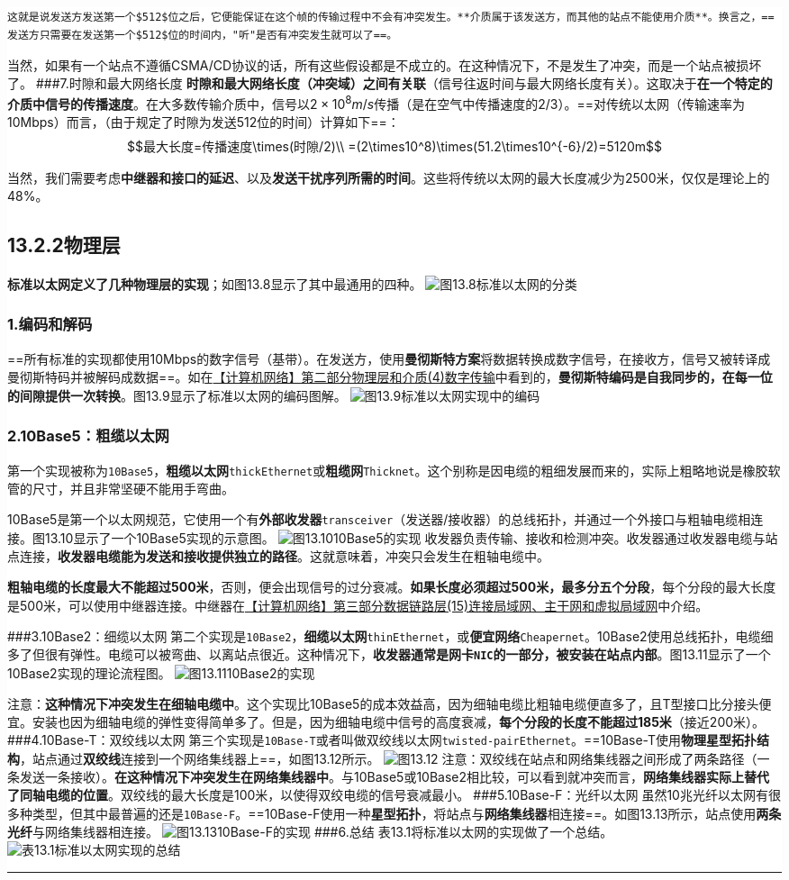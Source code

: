 	这就是说发送方发送第一个$512$位之后，它便能保证在这个帧的传输过程中不会有冲突发生。**介质属于该发送方，而其他的站点不能使用介质**。换言之，==发送方只需要在发送第一个$512$位的时间内，"听"是否有冲突发生就可以了==。

当然，如果有一个站点不遵循CSMA/CD协议的话，所有这些假设都是不成立的。在这种情况下，不是发生了冲突，而是一个站点被损坏了。
###7.时隙和最大网络长度
**时隙和最大网络长度（冲突域）之间有关联**（信号往返时间与最大网络长度有关）。这取决于**在一个特定的介质中信号的传播速度**。在大多数传输介质中，信号以$2\times10^8m/s$传播（是在空气中传播速度的$2/3$）。==对传统以太网（传输速率为$10\textrm{Mbps}$）而言，（由于规定了时隙为发送$512$位的时间）计算如下==：
$$最大长度=传播速度\times(时隙/2)\\
=(2\times10^8)\times(51.2\times10^{-6}/2)=5120m$$

当然，我们需要考虑**中继器和接口的延迟**、以及**发送干扰序列所需的时间**。这些将传统以太网的最大长度减少为$2500$米，仅仅是理论上的$48\%$。

## 13.2.2物理层
**标准以太网定义了几种物理层的实现**；如图13.8显示了其中最通用的四种。
![图13.8标准以太网的分类](https://img-blog.csdnimg.cn/204c7cdb54e4448a8c1733654cec0b8c.png)
### 1.编码和解码
==所有标准的实现都使用$10\textrm{Mbps}$的数字信号（基带）。在发送方，使用**曼彻斯特方案**将数据转换成数字信号，在接收方，信号又被转译成曼彻斯特码并被解码成数据==。如在[【计算机网络】第二部分物理层和介质(4)数字传输](https://memcpy0.blog.csdn.net/article/details/122147006)中看到的，**曼彻斯特编码是自我同步的，在每一位的间隙提供一次转换**。图13.9显示了标准以太网的编码图解。
![图13.9标准以太网实现中的编码](https://img-blog.csdnimg.cn/8d50c73eff3a4aafa2cc1db3c8077337.png)

### 2.10Base5：粗缆以太网
第一个实现被称为`10Base5`，**粗缆以太网**`thickEthernet`或**粗缆网**`Thicknet`。这个别称是因电缆的粗细发展而来的，实际上粗略地说是橡胶软管的尺寸，并且非常坚硬不能用手弯曲。

10Base5是第一个以太网规范，它使用一个有**外部收发器**`transceiver`（发送器/接收器）的总线拓扑，并通过一个外接口与粗轴电缆相连接。图13.10显示了一个10Base5实现的示意图。
![图13.1010Base5的实现](https://img-blog.csdnimg.cn/e12509658919410691edf40fe544302b.png)
收发器负责传输、接收和检测冲突。收发器通过收发器电缆与站点连接，**收发器电缆能为发送和接收提供独立的路径**。这就意味着，冲突只会发生在粗轴电缆中。

**粗轴电缆的长度最大不能超过$500$米**，否则，便会出现信号的过分衰减。**如果长度必须超过$500$米，最多分五个分段**，每个分段的最大长度是$500$米，可以使用中继器连接。中继器在[【计算机网络】第三部分数据链路层(15)连接局域网、主干网和虚拟局域网](https://memcpy0.blog.csdn.net/article/details/122975047)中介绍。

###3.10Base2：细缆以太网
第二个实现是`10Base2`，**细缆以太网**`thinEthernet`，或**便宜网络**`Cheapernet`。10Base2使用总线拓扑，电缆细多了但很有弹性。电缆可以被弯曲、以离站点很近。这种情况下，**收发器通常是网卡`NIC`的一部分，被安装在站点内部**。图13.11显示了一个10Base2实现的理论流程图。
![图13.1110Base2的实现](https://img-blog.csdnimg.cn/91a97491549e4218b37c090741fbd023.png)

注意：**这种情况下冲突发生在细轴电缆中**。这个实现比10Base5的成本效益高，因为细轴电缆比粗轴电缆便直多了，且T型接口比分接头便宜。安装也因为细轴电缆的弹性变得简单多了。但是，因为细轴电缆中信号的高度衰减，**每个分段的长度不能超过$185$米**（接近$200$米）。
###4.10Base-T：双绞线以太网
第三个实现是`10Base-T`或者叫做双绞线以太网`twisted-pairEthernet`。==10Base-T使用**物理星型拓扑结构**，站点通过**双绞线**连接到一个网络集线器上==，如图13.12所示。
![图13.12](https://img-blog.csdnimg.cn/c67b6f8f4b024196b7c1d15e8731ce26.png)
注意：双绞线在站点和网络集线器之间形成了两条路径（一条发送一条接收）。**在这种情况下冲突发生在网络集线器中**。与10Base5或10Base2相比较，可以看到就冲突而言，**网络集线器实际上替代了同轴电缆的位置**。双绞线的最大长度是$100$米，以使得双绞电缆的信号衰减最小。
###5.10Base-F：光纤以太网
虽然$10$兆光纤以太网有很多种类型，但其中最普遍的还是`10Base-F`。==10Base-F使用一种**星型拓扑**，将站点与**网络集线器**相连接==。如图13.13所示，站点使用**两条光纤**与网络集线器相连接。
![图13.1310Base-F的实现](https://img-blog.csdnimg.cn/7dc6e772a26c4b75bb828d7386d38797.png)
###6.总结
表13.1将标准以太网的实现做了一个总结。
![表13.1标准以太网实现的总结](https://img-blog.csdnimg.cn/37890bf8cbe549098ed18bde39274f42.png)

---